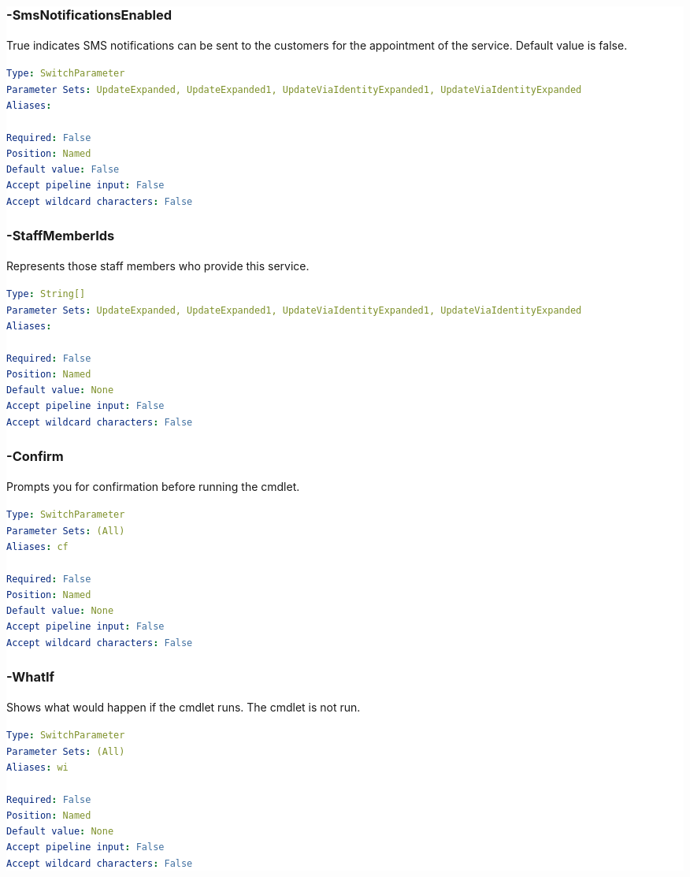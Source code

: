 ### -SmsNotificationsEnabled
True indicates SMS notifications can be sent to the customers for the appointment of the service.
Default value is false.

```yaml
Type: SwitchParameter
Parameter Sets: UpdateExpanded, UpdateExpanded1, UpdateViaIdentityExpanded1, UpdateViaIdentityExpanded
Aliases:

Required: False
Position: Named
Default value: False
Accept pipeline input: False
Accept wildcard characters: False
```

### -StaffMemberIds
Represents those staff members who provide this service.

```yaml
Type: String[]
Parameter Sets: UpdateExpanded, UpdateExpanded1, UpdateViaIdentityExpanded1, UpdateViaIdentityExpanded
Aliases:

Required: False
Position: Named
Default value: None
Accept pipeline input: False
Accept wildcard characters: False
```

### -Confirm
Prompts you for confirmation before running the cmdlet.

```yaml
Type: SwitchParameter
Parameter Sets: (All)
Aliases: cf

Required: False
Position: Named
Default value: None
Accept pipeline input: False
Accept wildcard characters: False
```

### -WhatIf
Shows what would happen if the cmdlet runs.
The cmdlet is not run.

```yaml
Type: SwitchParameter
Parameter Sets: (All)
Aliases: wi

Required: False
Position: Named
Default value: None
Accept pipeline input: False
Accept wildcard characters: False
```
